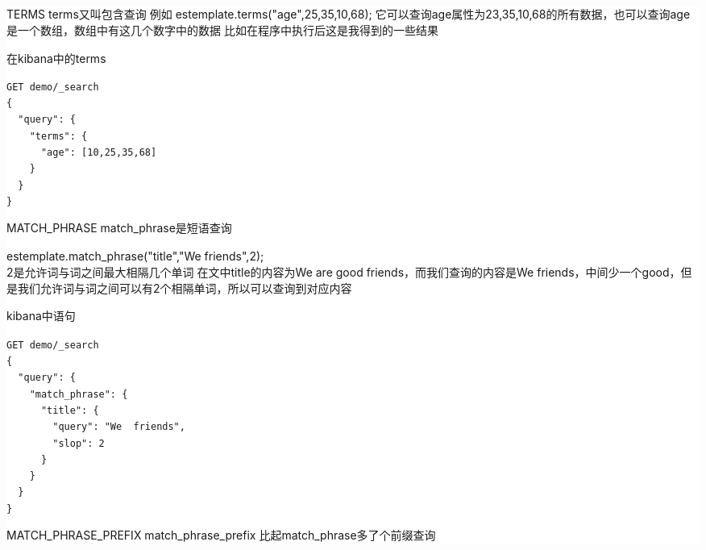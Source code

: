
TERMS
terms又叫包含查询
例如
estemplate.terms("age",25,35,10,68);
它可以查询age属性为23,35,10,68的所有数据，也可以查询age是一个数组，数组中有这几个数字中的数据
比如在程序中执行后这是我得到的一些结果


在kibana中的terms

~~~~~~~~~~~~~~~~~~~~~~~~~~~~~~~~~
GET demo/_search
{
  "query": {
    "terms": {
      "age": [10,25,35,68]
    }
  }
}
~~~~~~~~~~~~~~~~~~~~~~~~~~~~~~~~~






MATCH_PHRASE
match_phrase是短语查询




estemplate.match_phrase("title","We  friends",2);    
2是允许词与词之间最大相隔几个单词
在文中title的内容为We are good friends，而我们查询的内容是We friends，中间少一个good，但是我们允许词与词之间可以有2个相隔单词，所以可以查询到对应内容


kibana中语句

~~~~~~~~~~~~~~~~~~~~~~~~~~~~~~~~~
GET demo/_search
{
  "query": {
    "match_phrase": {
      "title": {
        "query": "We  friends",
        "slop": 2
      }
    }
  }
}
~~~~~~~~~~~~~~~~~~~~~~~~~~~~~~~~~







MATCH_PHRASE_PREFIX
match_phrase_prefix 比起match_phrase多了个前缀查询
